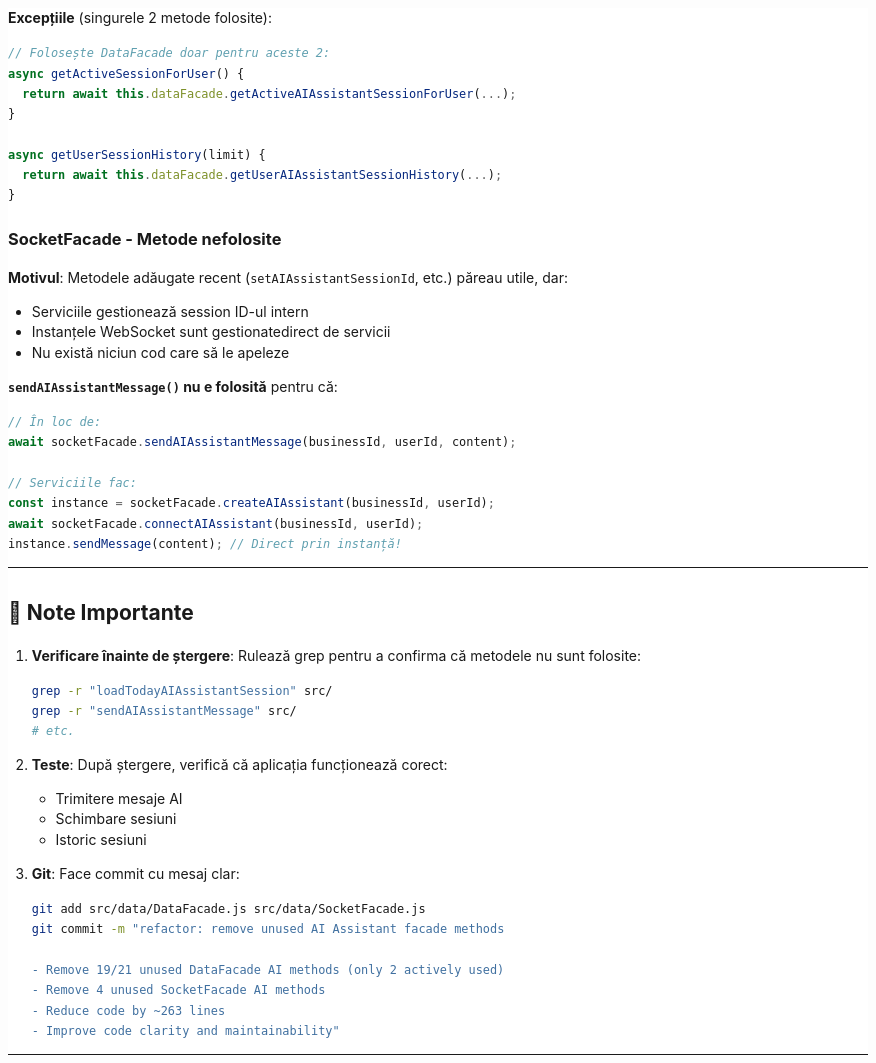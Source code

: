 **Excepțiile** (singurele 2 metode folosite):
```javascript
// Folosește DataFacade doar pentru aceste 2:
async getActiveSessionForUser() {
  return await this.dataFacade.getActiveAIAssistantSessionForUser(...);
}

async getUserSessionHistory(limit) {
  return await this.dataFacade.getUserAIAssistantSessionHistory(...);
}
```

### SocketFacade - Metode nefolosite

**Motivul**: Metodele adăugate recent (`setAIAssistantSessionId`, etc.) păreau utile, dar:
- Serviciile gestionează session ID-ul intern
- Instanțele WebSocket sunt gestionatedirect de servicii
- Nu există niciun cod care să le apeleze

**`sendAIAssistantMessage()` nu e folosită** pentru că:
```javascript
// În loc de:
await socketFacade.sendAIAssistantMessage(businessId, userId, content);

// Serviciile fac:
const instance = socketFacade.createAIAssistant(businessId, userId);
await socketFacade.connectAIAssistant(businessId, userId);
instance.sendMessage(content); // Direct prin instanță!
```

---

## 📝 Note Importante

1. **Verificare înainte de ștergere**: Rulează grep pentru a confirma că metodele nu sunt folosite:
   ```bash
   grep -r "loadTodayAIAssistantSession" src/
   grep -r "sendAIAssistantMessage" src/
   # etc.
   ```

2. **Teste**: După ștergere, verifică că aplicația funcționează corect:
   - Trimitere mesaje AI
   - Schimbare sesiuni
   - Istoric sesiuni

3. **Git**: Face commit cu mesaj clar:
   ```bash
   git add src/data/DataFacade.js src/data/SocketFacade.js
   git commit -m "refactor: remove unused AI Assistant facade methods

   - Remove 19/21 unused DataFacade AI methods (only 2 actively used)
   - Remove 4 unused SocketFacade AI methods
   - Reduce code by ~263 lines
   - Improve code clarity and maintainability"
   ```

---